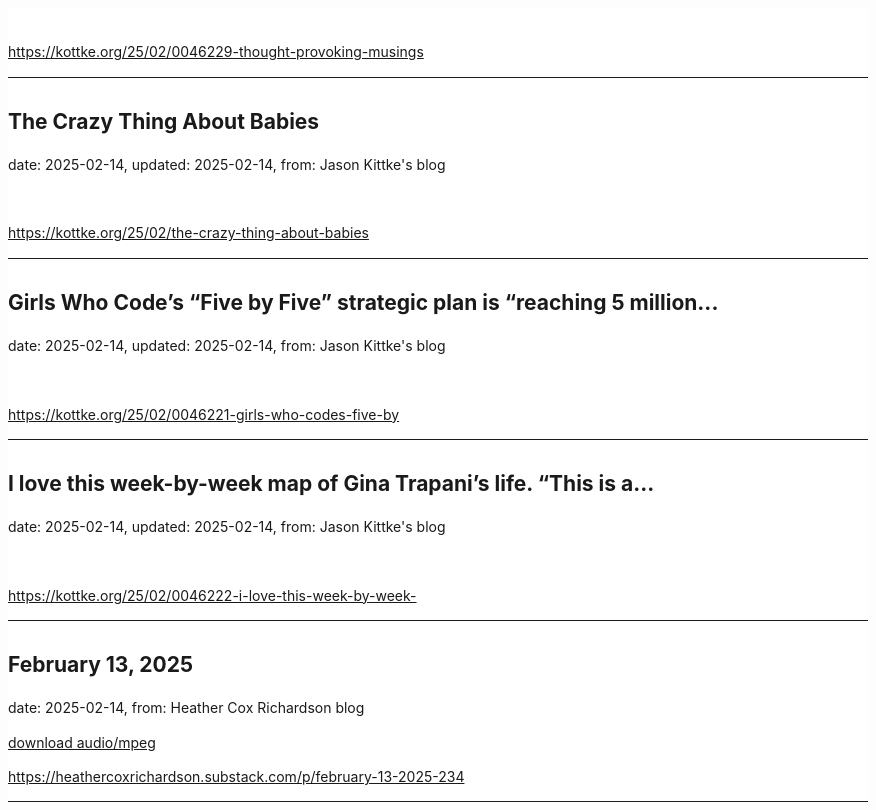 <br> 

<https://kottke.org/25/02/0046229-thought-provoking-musings>

---

##  The Crazy Thing About Babies 

date: 2025-02-14, updated: 2025-02-14, from: Jason Kittke's blog

 

<br> 

<https://kottke.org/25/02/the-crazy-thing-about-babies>

---

##  Girls Who Code&#8217;s &#8220;Five by Five&#8221; strategic plan is &#8220;reaching 5 million... 

date: 2025-02-14, updated: 2025-02-14, from: Jason Kittke's blog

 

<br> 

<https://kottke.org/25/02/0046221-girls-who-codes-five-by>

---

##  I love this week-by-week map of Gina Trapani&#8217;s life. &#8220;This is a... 

date: 2025-02-14, updated: 2025-02-14, from: Jason Kittke's blog

 

<br> 

<https://kottke.org/25/02/0046222-i-love-this-week-by-week->

---

## February 13, 2025

date: 2025-02-14, from: Heather Cox Richardson blog

 

<audio crossorigin="anonymous" controls="controls">
<source type="audio/mpeg" src="https://api.substack.com/feed/podcast/157160329/c52f7c0aa153daf573c56aed15b95564.mp3"></source>
</audio> <a href="https://api.substack.com/feed/podcast/157160329/c52f7c0aa153daf573c56aed15b95564.mp3" target="_blank">download audio/mpeg</a><br> 

<https://heathercoxrichardson.substack.com/p/february-13-2025-234>

---

